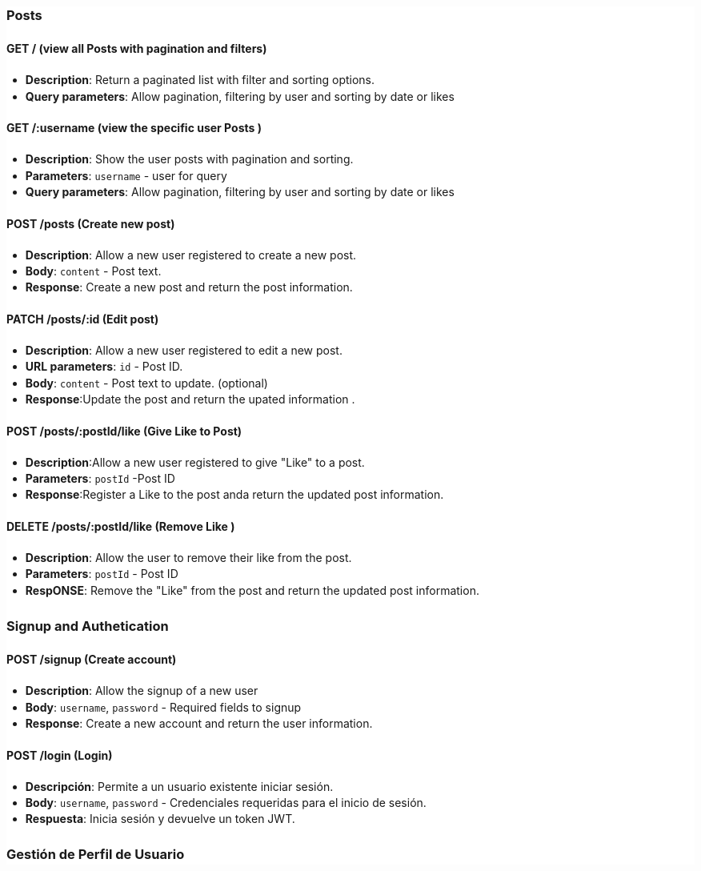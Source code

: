 ### Posts

#### GET / (view all Posts with pagination and filters)

- **Description**: Return a paginated list with filter and sorting options.
- **Query parameters**:  Allow pagination, filtering by user and sorting by date or likes

#### GET /:username (view the specific user Posts )

- **Description**: Show the user posts with pagination and sorting.
- **Parameters**: `username` - user for query
- **Query parameters**: Allow pagination, filtering by user and sorting by date or likes


#### POST /posts (Create new post)

- **Description**: Allow a new user registered to create a new post.
- **Body**: `content` - Post text.
- **Response**: Create a new post and return the post information.

#### PATCH /posts/:id (Edit post)

- **Description**:  Allow a new user registered to edit a new post.
- **URL parameters**: `id` - Post ID.
- **Body**: `content` - Post text to update. (optional)
- **Response**:Update the post and return the upated information .

#### POST /posts/:postId/like (Give Like to Post)

- **Description**:Allow a new user registered to give "Like" to a post.
- **Parameters**: `postId` -Post ID 
- **Response**:Register a Like to the post anda return the updated post information. 

#### DELETE /posts/:postId/like (Remove Like )

- **Description**: Allow the user to remove their like from the post.
- **Parameters**: `postId` - Post ID
- **RespONSE**: Remove the  "Like" from the post and return the updated post information.

### Signup and Authetication

#### POST /signup (Create account)

- **Description**: Allow the signup of a new user
- **Body**: `username`, `password` -  Required fields to signup
- **Response**:  Create a new account and return the user information.

#### POST /login (Login)

- **Descripción**: Permite a un usuario existente iniciar sesión.
- **Body**: `username`, `password` - Credenciales requeridas para el inicio de sesión.
- **Respuesta**: Inicia sesión y devuelve un token JWT.

### Gestión de Perfil de Usuario

